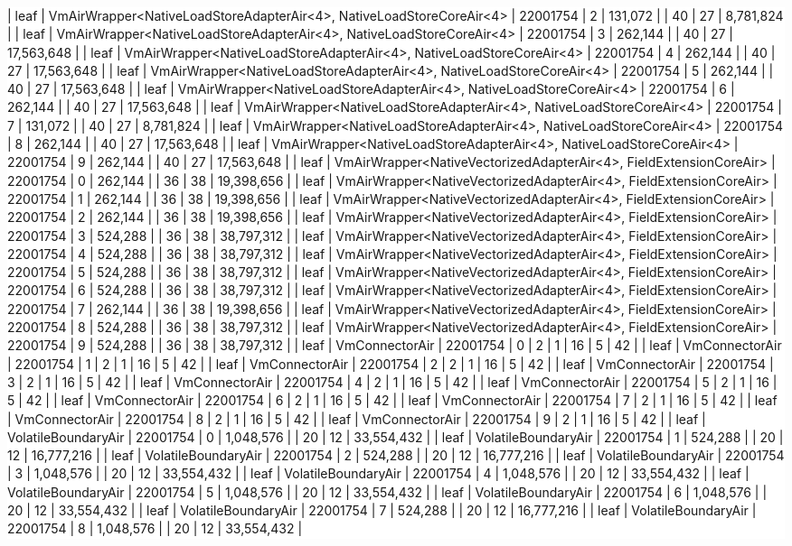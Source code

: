 | leaf | VmAirWrapper<NativeLoadStoreAdapterAir<4>, NativeLoadStoreCoreAir<4> | 22001754 | 2 | 131,072 |  | 40 | 27 | 8,781,824 | 
| leaf | VmAirWrapper<NativeLoadStoreAdapterAir<4>, NativeLoadStoreCoreAir<4> | 22001754 | 3 | 262,144 |  | 40 | 27 | 17,563,648 | 
| leaf | VmAirWrapper<NativeLoadStoreAdapterAir<4>, NativeLoadStoreCoreAir<4> | 22001754 | 4 | 262,144 |  | 40 | 27 | 17,563,648 | 
| leaf | VmAirWrapper<NativeLoadStoreAdapterAir<4>, NativeLoadStoreCoreAir<4> | 22001754 | 5 | 262,144 |  | 40 | 27 | 17,563,648 | 
| leaf | VmAirWrapper<NativeLoadStoreAdapterAir<4>, NativeLoadStoreCoreAir<4> | 22001754 | 6 | 262,144 |  | 40 | 27 | 17,563,648 | 
| leaf | VmAirWrapper<NativeLoadStoreAdapterAir<4>, NativeLoadStoreCoreAir<4> | 22001754 | 7 | 131,072 |  | 40 | 27 | 8,781,824 | 
| leaf | VmAirWrapper<NativeLoadStoreAdapterAir<4>, NativeLoadStoreCoreAir<4> | 22001754 | 8 | 262,144 |  | 40 | 27 | 17,563,648 | 
| leaf | VmAirWrapper<NativeLoadStoreAdapterAir<4>, NativeLoadStoreCoreAir<4> | 22001754 | 9 | 262,144 |  | 40 | 27 | 17,563,648 | 
| leaf | VmAirWrapper<NativeVectorizedAdapterAir<4>, FieldExtensionCoreAir> | 22001754 | 0 | 262,144 |  | 36 | 38 | 19,398,656 | 
| leaf | VmAirWrapper<NativeVectorizedAdapterAir<4>, FieldExtensionCoreAir> | 22001754 | 1 | 262,144 |  | 36 | 38 | 19,398,656 | 
| leaf | VmAirWrapper<NativeVectorizedAdapterAir<4>, FieldExtensionCoreAir> | 22001754 | 2 | 262,144 |  | 36 | 38 | 19,398,656 | 
| leaf | VmAirWrapper<NativeVectorizedAdapterAir<4>, FieldExtensionCoreAir> | 22001754 | 3 | 524,288 |  | 36 | 38 | 38,797,312 | 
| leaf | VmAirWrapper<NativeVectorizedAdapterAir<4>, FieldExtensionCoreAir> | 22001754 | 4 | 524,288 |  | 36 | 38 | 38,797,312 | 
| leaf | VmAirWrapper<NativeVectorizedAdapterAir<4>, FieldExtensionCoreAir> | 22001754 | 5 | 524,288 |  | 36 | 38 | 38,797,312 | 
| leaf | VmAirWrapper<NativeVectorizedAdapterAir<4>, FieldExtensionCoreAir> | 22001754 | 6 | 524,288 |  | 36 | 38 | 38,797,312 | 
| leaf | VmAirWrapper<NativeVectorizedAdapterAir<4>, FieldExtensionCoreAir> | 22001754 | 7 | 262,144 |  | 36 | 38 | 19,398,656 | 
| leaf | VmAirWrapper<NativeVectorizedAdapterAir<4>, FieldExtensionCoreAir> | 22001754 | 8 | 524,288 |  | 36 | 38 | 38,797,312 | 
| leaf | VmAirWrapper<NativeVectorizedAdapterAir<4>, FieldExtensionCoreAir> | 22001754 | 9 | 524,288 |  | 36 | 38 | 38,797,312 | 
| leaf | VmConnectorAir | 22001754 | 0 | 2 | 1 | 16 | 5 | 42 | 
| leaf | VmConnectorAir | 22001754 | 1 | 2 | 1 | 16 | 5 | 42 | 
| leaf | VmConnectorAir | 22001754 | 2 | 2 | 1 | 16 | 5 | 42 | 
| leaf | VmConnectorAir | 22001754 | 3 | 2 | 1 | 16 | 5 | 42 | 
| leaf | VmConnectorAir | 22001754 | 4 | 2 | 1 | 16 | 5 | 42 | 
| leaf | VmConnectorAir | 22001754 | 5 | 2 | 1 | 16 | 5 | 42 | 
| leaf | VmConnectorAir | 22001754 | 6 | 2 | 1 | 16 | 5 | 42 | 
| leaf | VmConnectorAir | 22001754 | 7 | 2 | 1 | 16 | 5 | 42 | 
| leaf | VmConnectorAir | 22001754 | 8 | 2 | 1 | 16 | 5 | 42 | 
| leaf | VmConnectorAir | 22001754 | 9 | 2 | 1 | 16 | 5 | 42 | 
| leaf | VolatileBoundaryAir | 22001754 | 0 | 1,048,576 |  | 20 | 12 | 33,554,432 | 
| leaf | VolatileBoundaryAir | 22001754 | 1 | 524,288 |  | 20 | 12 | 16,777,216 | 
| leaf | VolatileBoundaryAir | 22001754 | 2 | 524,288 |  | 20 | 12 | 16,777,216 | 
| leaf | VolatileBoundaryAir | 22001754 | 3 | 1,048,576 |  | 20 | 12 | 33,554,432 | 
| leaf | VolatileBoundaryAir | 22001754 | 4 | 1,048,576 |  | 20 | 12 | 33,554,432 | 
| leaf | VolatileBoundaryAir | 22001754 | 5 | 1,048,576 |  | 20 | 12 | 33,554,432 | 
| leaf | VolatileBoundaryAir | 22001754 | 6 | 1,048,576 |  | 20 | 12 | 33,554,432 | 
| leaf | VolatileBoundaryAir | 22001754 | 7 | 524,288 |  | 20 | 12 | 16,777,216 | 
| leaf | VolatileBoundaryAir | 22001754 | 8 | 1,048,576 |  | 20 | 12 | 33,554,432 | 